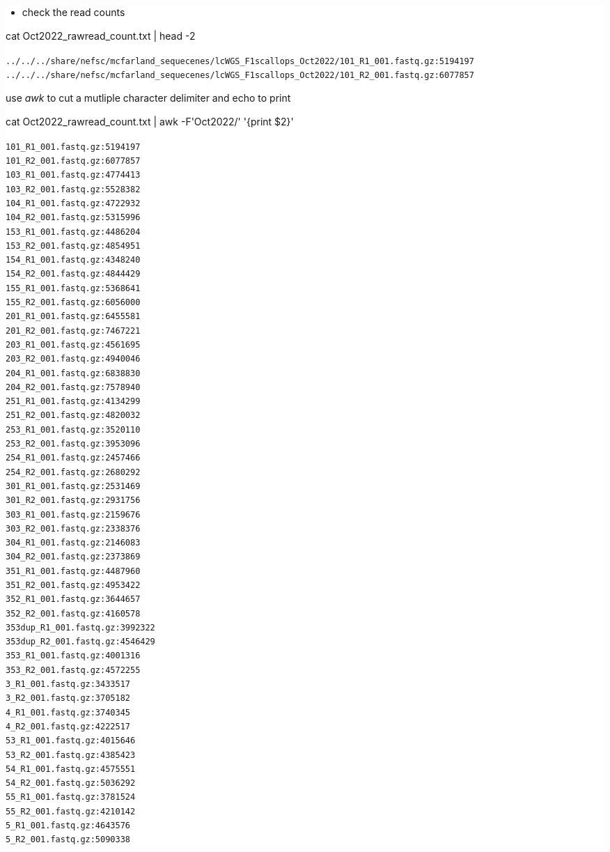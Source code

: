 
- check the read counts 

cat Oct2022_rawread_count.txt | head -2


```
../../../share/nefsc/mcfarland_sequecenes/lcWGS_F1scallops_Oct2022/101_R1_001.fastq.gz:5194197
../../../share/nefsc/mcfarland_sequecenes/lcWGS_F1scallops_Oct2022/101_R2_001.fastq.gz:6077857

```

use *awk* to cut a mutliple character delimiter and echo to print

cat Oct2022_rawread_count.txt | awk -F'Oct2022/' '{print $2}'

```
101_R1_001.fastq.gz:5194197
101_R2_001.fastq.gz:6077857
103_R1_001.fastq.gz:4774413
103_R2_001.fastq.gz:5528382
104_R1_001.fastq.gz:4722932
104_R2_001.fastq.gz:5315996
153_R1_001.fastq.gz:4486204
153_R2_001.fastq.gz:4854951
154_R1_001.fastq.gz:4348240
154_R2_001.fastq.gz:4844429
155_R1_001.fastq.gz:5368641
155_R2_001.fastq.gz:6056000
201_R1_001.fastq.gz:6455581
201_R2_001.fastq.gz:7467221
203_R1_001.fastq.gz:4561695
203_R2_001.fastq.gz:4940046
204_R1_001.fastq.gz:6838830
204_R2_001.fastq.gz:7578940
251_R1_001.fastq.gz:4134299
251_R2_001.fastq.gz:4820032
253_R1_001.fastq.gz:3520110
253_R2_001.fastq.gz:3953096
254_R1_001.fastq.gz:2457466
254_R2_001.fastq.gz:2680292
301_R1_001.fastq.gz:2531469
301_R2_001.fastq.gz:2931756
303_R1_001.fastq.gz:2159676
303_R2_001.fastq.gz:2338376
304_R1_001.fastq.gz:2146083
304_R2_001.fastq.gz:2373869
351_R1_001.fastq.gz:4487960
351_R2_001.fastq.gz:4953422
352_R1_001.fastq.gz:3644657
352_R2_001.fastq.gz:4160578
353dup_R1_001.fastq.gz:3992322
353dup_R2_001.fastq.gz:4546429
353_R1_001.fastq.gz:4001316
353_R2_001.fastq.gz:4572255
3_R1_001.fastq.gz:3433517
3_R2_001.fastq.gz:3705182
4_R1_001.fastq.gz:3740345
4_R2_001.fastq.gz:4222517
53_R1_001.fastq.gz:4015646
53_R2_001.fastq.gz:4385423
54_R1_001.fastq.gz:4575551
54_R2_001.fastq.gz:5036292
55_R1_001.fastq.gz:3781524
55_R2_001.fastq.gz:4210142
5_R1_001.fastq.gz:4643576
5_R2_001.fastq.gz:5090338
```